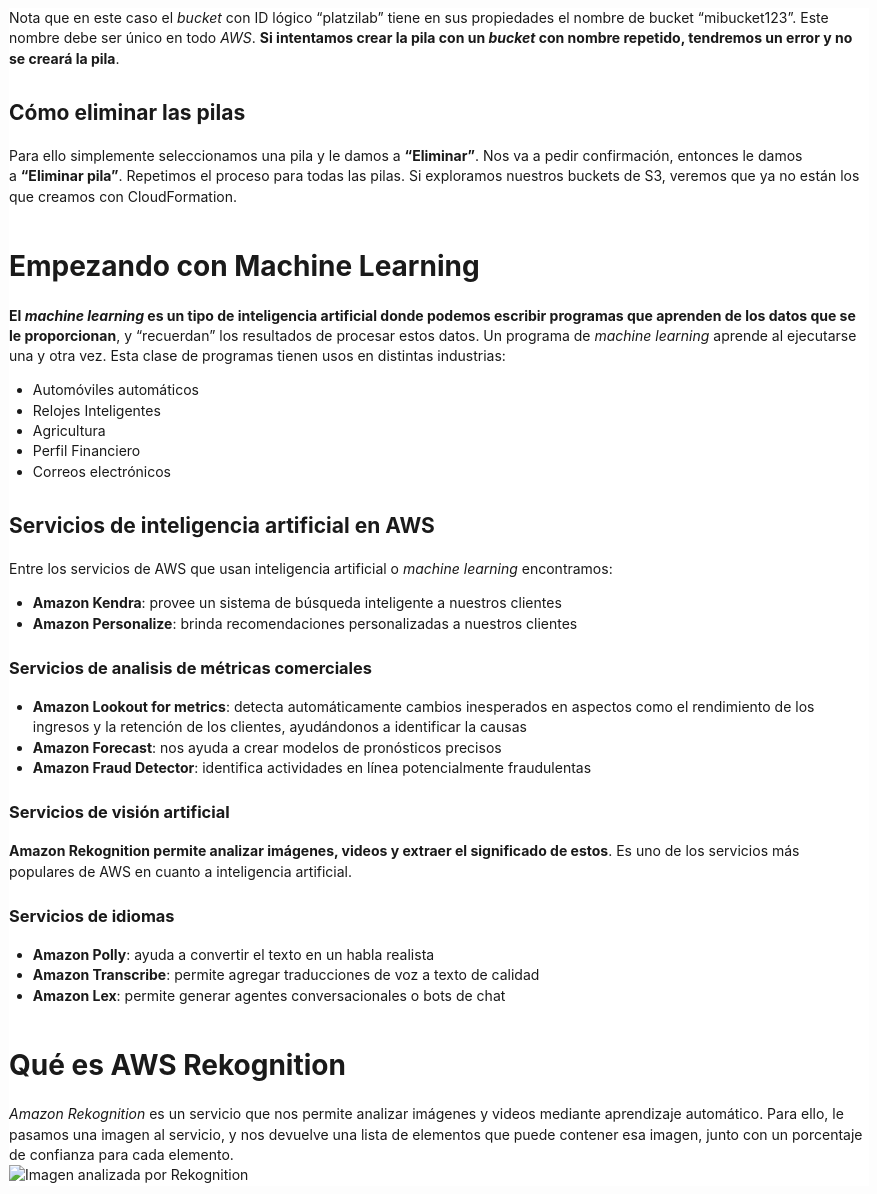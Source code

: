Nota que en este caso el _bucket_ con ID lógico “platzilab” tiene en sus propiedades el nombre de bucket “mibucket123”. Este nombre debe ser único en todo _AWS_. **Si intentamos crear la pila con un _bucket_ con nombre repetido, tendremos un error y no se creará la pila**.

## Cómo eliminar las pilas

Para ello simplemente seleccionamos una pila y le damos a **“Eliminar”**. Nos va a pedir confirmación, entonces le damos a **“Eliminar pila”**. Repetimos el proceso para todas las pilas. Si exploramos nuestros buckets de S3, veremos que ya no están los que creamos con CloudFormation.
# Empezando con Machine Learning

**El _machine learning_ es un tipo de inteligencia artificial donde podemos escribir programas que aprenden de los datos que se le proporcionan**, y “recuerdan” los resultados de procesar estos datos. Un programa de _machine learning_ aprende al ejecutarse una y otra vez. Esta clase de programas tienen usos en distintas industrias:

- Automóviles automáticos
- Relojes Inteligentes
- Agricultura
- Perfil Financiero
- Correos electrónicos

## Servicios de inteligencia artificial en AWS

Entre los servicios de AWS que usan inteligencia artificial o _machine learning_ encontramos:

- **Amazon Kendra**: provee un sistema de búsqueda inteligente a nuestros clientes
- **Amazon Personalize**: brinda recomendaciones personalizadas a nuestros clientes

### Servicios de analisis de métricas comerciales

- **Amazon Lookout for metrics**: detecta automáticamente cambios inesperados en aspectos como el rendimiento de los ingresos y la retención de los clientes, ayudándonos a identificar la causas
- **Amazon Forecast**: nos ayuda a crear modelos de pronósticos precisos
- **Amazon Fraud Detector**: identifica actividades en línea potencialmente fraudulentas

### Servicios de visión artificial

**Amazon Rekognition permite analizar imágenes, videos y extraer el significado de estos**. Es uno de los servicios más populares de AWS en cuanto a inteligencia artificial.

### Servicios de idiomas

- **Amazon Polly**: ayuda a convertir el texto en un habla realista
- **Amazon Transcribe**: permite agregar traducciones de voz a texto de calidad
- **Amazon Lex**: permite generar agentes conversacionales o bots de chat
# Qué es AWS Rekognition

_Amazon _Rekognition__ es un servicio que nos permite analizar imágenes y videos mediante aprendizaje automático. Para ello, le pasamos una imagen al servicio, y nos devuelve una lista de elementos que puede contener esa imagen, junto con un porcentaje de confianza para cada elemento.  
![Imagen analizada por Rekognition](https://static.platzi.com/media/articlases/Images/2022-06-06.png)
